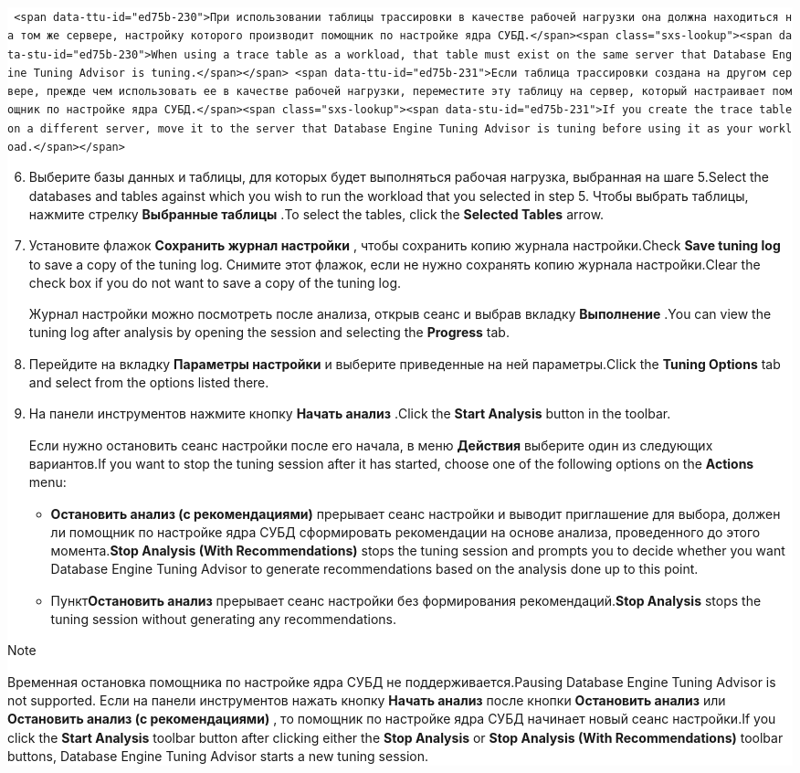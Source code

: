      <span data-ttu-id="ed75b-230">При использовании таблицы трассировки в качестве рабочей нагрузки она должна находиться на том же сервере, настройку которого производит помощник по настройке ядра СУБД.</span><span class="sxs-lookup"><span data-stu-id="ed75b-230">When using a trace table as a workload, that table must exist on the same server that Database Engine Tuning Advisor is tuning.</span></span> <span data-ttu-id="ed75b-231">Если таблица трассировки создана на другом сервере, прежде чем использовать ее в качестве рабочей нагрузки, переместите эту таблицу на сервер, который настраивает помощник по настройке ядра СУБД.</span><span class="sxs-lookup"><span data-stu-id="ed75b-231">If you create the trace table on a different server, move it to the server that Database Engine Tuning Advisor is tuning before using it as your workload.</span></span>  
  
6.  <span data-ttu-id="ed75b-232">Выберите базы данных и таблицы, для которых будет выполняться рабочая нагрузка, выбранная на шаге 5.</span><span class="sxs-lookup"><span data-stu-id="ed75b-232">Select the databases and tables against which you wish to run the workload that you selected in step 5.</span></span> <span data-ttu-id="ed75b-233">Чтобы выбрать таблицы, нажмите стрелку **Выбранные таблицы** .</span><span class="sxs-lookup"><span data-stu-id="ed75b-233">To select the tables, click the **Selected Tables** arrow.</span></span>  
  
7.  <span data-ttu-id="ed75b-234">Установите флажок **Сохранить журнал настройки** , чтобы сохранить копию журнала настройки.</span><span class="sxs-lookup"><span data-stu-id="ed75b-234">Check **Save tuning log** to save a copy of the tuning log.</span></span> <span data-ttu-id="ed75b-235">Снимите этот флажок, если не нужно сохранять копию журнала настройки.</span><span class="sxs-lookup"><span data-stu-id="ed75b-235">Clear the check box if you do not want to save a copy of the tuning log.</span></span>  
  
     <span data-ttu-id="ed75b-236">Журнал настройки можно посмотреть после анализа, открыв сеанс и выбрав вкладку **Выполнение** .</span><span class="sxs-lookup"><span data-stu-id="ed75b-236">You can view the tuning log after analysis by opening the session and selecting the **Progress** tab.</span></span>  
  
8.  <span data-ttu-id="ed75b-237">Перейдите на вкладку **Параметры настройки** и выберите приведенные на ней параметры.</span><span class="sxs-lookup"><span data-stu-id="ed75b-237">Click the **Tuning Options** tab and select from the options listed there.</span></span>  
  
9. <span data-ttu-id="ed75b-238">На панели инструментов нажмите кнопку **Начать анализ** .</span><span class="sxs-lookup"><span data-stu-id="ed75b-238">Click the **Start Analysis** button in the toolbar.</span></span>  
  
     <span data-ttu-id="ed75b-239">Если нужно остановить сеанс настройки после его начала, в меню **Действия** выберите один из следующих вариантов.</span><span class="sxs-lookup"><span data-stu-id="ed75b-239">If you want to stop the tuning session after it has started, choose one of the following options on the **Actions** menu:</span></span>  
  
    -   <span data-ttu-id="ed75b-240">**Остановить анализ (с рекомендациями)** прерывает сеанс настройки и выводит приглашение для выбора, должен ли помощник по настройке ядра СУБД сформировать рекомендации на основе анализа, проведенного до этого момента.</span><span class="sxs-lookup"><span data-stu-id="ed75b-240">**Stop Analysis (With Recommendations)** stops the tuning session and prompts you to decide whether you want Database Engine Tuning Advisor to generate recommendations based on the analysis done up to this point.</span></span>  
  
    -   <span data-ttu-id="ed75b-241">Пункт**Остановить анализ** прерывает сеанс настройки без формирования рекомендаций.</span><span class="sxs-lookup"><span data-stu-id="ed75b-241">**Stop Analysis** stops the tuning session without generating any recommendations.</span></span>  
  
> [!NOTE]  
>  <span data-ttu-id="ed75b-242">Временная остановка помощника по настройке ядра СУБД не поддерживается.</span><span class="sxs-lookup"><span data-stu-id="ed75b-242">Pausing Database Engine Tuning Advisor is not supported.</span></span> <span data-ttu-id="ed75b-243">Если на панели инструментов нажать кнопку **Начать анализ** после кнопки **Остановить анализ** или **Остановить анализ (с рекомендациями)** , то помощник по настройке ядра СУБД начинает новый сеанс настройки.</span><span class="sxs-lookup"><span data-stu-id="ed75b-243">If you click the **Start Analysis** toolbar button after clicking either the **Stop Analysis** or **Stop Analysis (With Recommendations)** toolbar buttons, Database Engine Tuning Advisor starts a new tuning session.</span></span>  
  